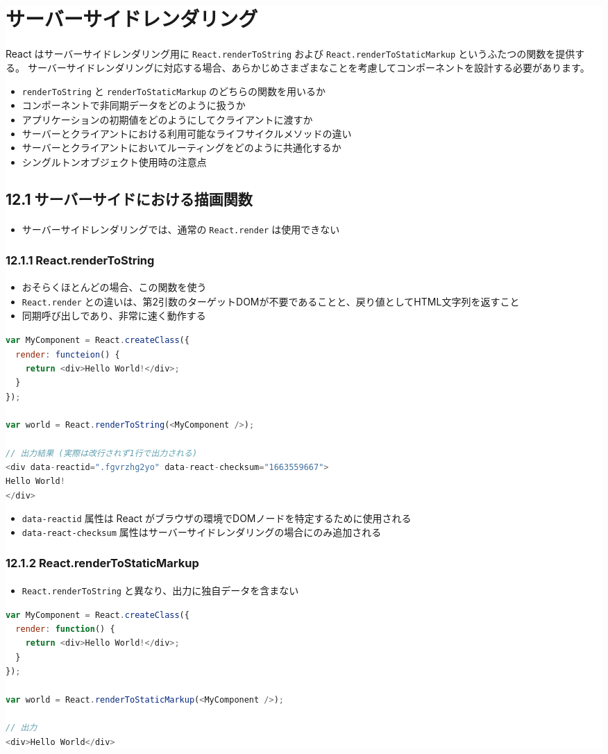 # サーバーサイドレンダリング

React はサーバーサイドレンダリング用に `React.renderToString` および `React.renderToStaticMarkup` というふたつの関数を提供する。
サーバーサイドレンダリングに対応する場合、あらかじめさまざまなことを考慮してコンポーネントを設計する必要があります。

- `renderToString` と `renderToStaticMarkup` のどちらの関数を用いるか
- コンポーネントで非同期データをどのように扱うか
- アプリケーションの初期値をどのようにしてクライアントに渡すか
- サーバーとクライアントにおける利用可能なライフサイクルメソッドの違い
- サーバーとクライアントにおいてルーティングをどのように共通化するか
- シングルトンオブジェクト使用時の注意点


## 12.1 サーバーサイドにおける描画関数

- サーバーサイドレンダリングでは、通常の `React.render` は使用できない

### 12.1.1 React.renderToString

- おそらくほとんどの場合、この関数を使う
- `React.render` との違いは、第2引数のターゲットDOMが不要であることと、戻り値としてHTML文字列を返すこと
- 同期呼び出しであり、非常に速く動作する

```js
var MyComponent = React.createClass({
  render: functeion() {
    return <div>Hello World!</div>;
  }
});

var world = React.renderToString(<MyComponent />);

// 出力結果 (実際は改行されず1行で出力される)
<div data-reactid=".fgvrzhg2yo" data-react-checksum="1663559667">
Hello World!
</div>
```

- `data-reactid` 属性は React がブラウザの環境でDOMノードを特定するために使用される
- `data-react-checksum` 属性はサーバーサイドレンダリングの場合にのみ追加される


### 12.1.2 React.renderToStaticMarkup

- `React.renderToString` と異なり、出力に独自データを含まない

```js
var MyComponent = React.createClass({
  render: function() {
    return <div>Hello World!</div>;
  }
});

var world = React.renderToStaticMarkup(<MyComponent />);

// 出力
<div>Hello World</div>
```
